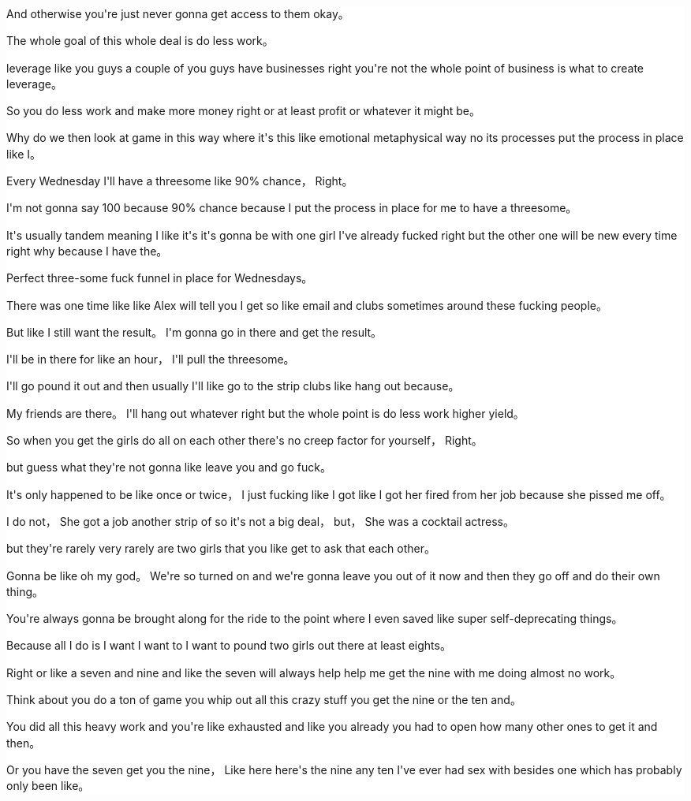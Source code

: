  And otherwise you're just never gonna get access to them okay。

 The whole goal of this whole deal is do less work。

 leverage like you guys a couple of you guys have businesses right you're not the whole point of business is what to create leverage。

 So you do less work and make more money right or at least profit or whatever it might be。

 Why do we then look at game in this way where it's this like emotional metaphysical way no its processes put the process in place like I。

 Every Wednesday I'll have a threesome like 90% chance， Right。

 I'm not gonna say 100 because 90% chance because I put the process in place for me to have a threesome。

 It's usually tandem meaning I like it's it's gonna be with one girl I've already fucked right but the other one will be new every time right why because I have the。

 Perfect three-some fuck funnel in place for Wednesdays。

 There was one time like like Alex will tell you I get so like email and clubs sometimes around these fucking people。

 But like I still want the result。 I'm gonna go in there and get the result。

 I'll be in there for like an hour， I'll pull the threesome。

 I'll go pound it out and then usually I'll like go to the strip clubs like hang out because。

 My friends are there。 I'll hang out whatever right but the whole point is do less work higher yield。

 So when you get the girls do all on each other there's no creep factor for yourself， Right。

 but guess what they're not gonna like leave you and go fuck。

 It's only happened to be like once or twice， I just fucking like I got like I got her fired from her job because she pissed me off。

 I do not， She got a job another strip of so it's not a big deal， but， She was a cocktail actress。

 but they're rarely very rarely are two girls that you like get to ask that each other。

 Gonna be like oh my god。 We're so turned on and we're gonna leave you out of it now and then they go off and do their own thing。

 You're always gonna be brought along for the ride to the point where I even saved like super self-deprecating things。

 Because all I do is I want I want to I want to pound two girls out there at least eights。

 Right or like a seven and nine and like the seven will always help help me get the nine with me doing almost no work。

 Think about you do a ton of game you whip out all this crazy stuff you get the nine or the ten and。

 You did all this heavy work and you're like exhausted and like you already you had to open how many other ones to get it and then。

 Or you have the seven get you the nine， Like here here's the nine any ten I've ever had sex with besides one which has probably only been like。
